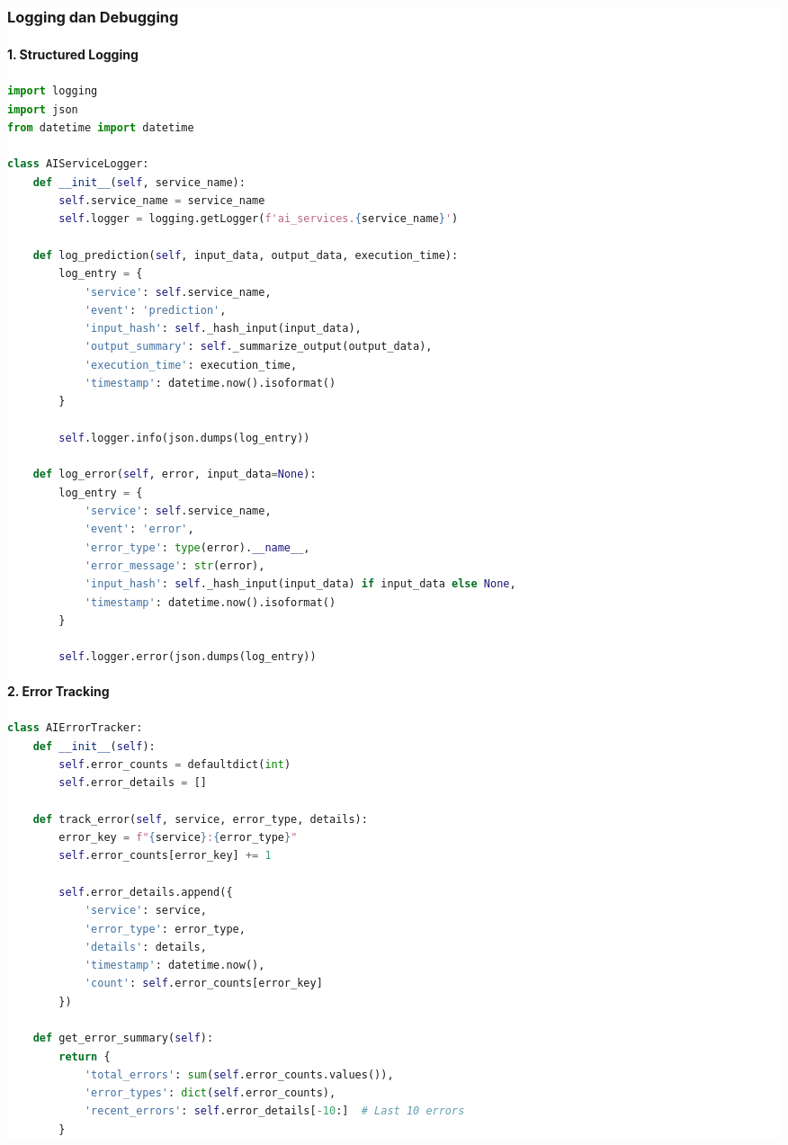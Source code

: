 ### Logging dan Debugging

#### 1. **Structured Logging**
```python
import logging
import json
from datetime import datetime

class AIServiceLogger:
    def __init__(self, service_name):
        self.service_name = service_name
        self.logger = logging.getLogger(f'ai_services.{service_name}')
    
    def log_prediction(self, input_data, output_data, execution_time):
        log_entry = {
            'service': self.service_name,
            'event': 'prediction',
            'input_hash': self._hash_input(input_data),
            'output_summary': self._summarize_output(output_data),
            'execution_time': execution_time,
            'timestamp': datetime.now().isoformat()
        }
        
        self.logger.info(json.dumps(log_entry))
    
    def log_error(self, error, input_data=None):
        log_entry = {
            'service': self.service_name,
            'event': 'error',
            'error_type': type(error).__name__,
            'error_message': str(error),
            'input_hash': self._hash_input(input_data) if input_data else None,
            'timestamp': datetime.now().isoformat()
        }
        
        self.logger.error(json.dumps(log_entry))
```

#### 2. **Error Tracking**
```python
class AIErrorTracker:
    def __init__(self):
        self.error_counts = defaultdict(int)
        self.error_details = []
    
    def track_error(self, service, error_type, details):
        error_key = f"{service}:{error_type}"
        self.error_counts[error_key] += 1
        
        self.error_details.append({
            'service': service,
            'error_type': error_type,
            'details': details,
            'timestamp': datetime.now(),
            'count': self.error_counts[error_key]
        })
    
    def get_error_summary(self):
        return {
            'total_errors': sum(self.error_counts.values()),
            'error_types': dict(self.error_counts),
            'recent_errors': self.error_details[-10:]  # Last 10 errors
        }
```